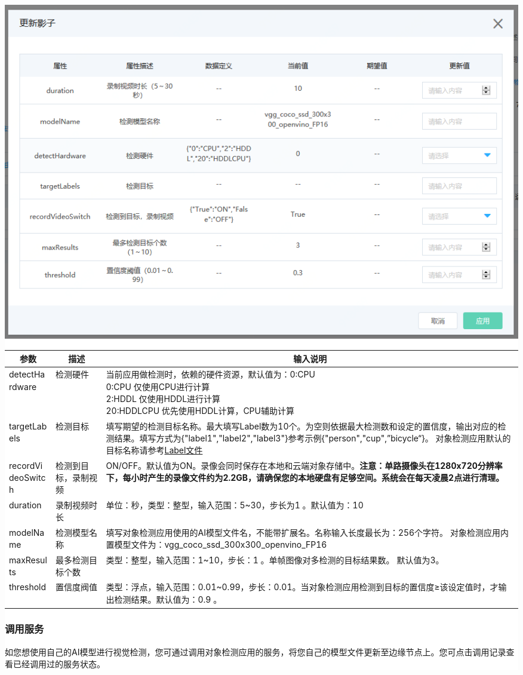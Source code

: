 ![边缘节点-边缘应用详情-影子配置](../../../../image/IoT/IoT-Edge/UpdateAppShadow.png) 

| 参数              | 描述                 | 输入说明                                                     |
| ----------------- | -------------------- | ------------------------------------------------------------ |
| detectHardware    | 检测硬件             | 当前应用做检测时，依赖的硬件资源，默认值为：0:CPU<br>0:CPU 仅使用CPU进行计算<br>2:HDDL 仅使用HDDL进行计算<br>20:HDDLCPU 优先使用HDDL计算，CPU辅助计算<br>|
| targetLabels      | 检测目标             | 填写期望的检测目标名称。最大填写Label数为10个。为空则依据最大检测数和设定的置信度，输出对应的检测结果。填写方式为{"label1","label2","label3"}参考示例{"person","cup",”bicycle“}。 对象检测应用默认的目标名称请参考[Label文件](../../../../image/IoT/IoT-Edge/objectLabel.txt) |
| recordVideoSwitch | 检测到目标，录制视频 | ON/OFF。默认值为ON。录像会同时保存在本地和云端对象存储中。**注意：单路摄像头在1280x720分辨率下，每小时产生的录像文件约为2.2GB，请确保您的本地硬盘有足够空间。系统会在每天凌晨2点进行清理。** |
| duration          | 录制视频时长         | 单位：秒，类型：整型，输入范围：5~30，步长为1 。默认值为：10 |
| modelName         | 检测模型名称         | 填写对象检测应用使用的AI模型文件名，不能带扩展名。名称输入长度最长为：256个字符。 对象检测应用内置模型文件为：vgg_coco_ssd_300x300_openvino_FP16 |
| maxResults        | 最多检测目标个数     | 类型：整型，输入范围：1~10，步长：1 。单帧图像对多检测的目标结果数。 默认值为3。 |
| threshold         | 置信度阀值           | 类型：浮点，输入范围：0.01~0.99，步长：0.01。当对象检测应用检测到目标的置信度≥该设定值时，才输出检测结果。默认值为：0.9 。 |

### 		调用服务
如您想使用自己的AI模型进行视觉检测，您可通过调用对象检测应用的服务，将您自己的模型文件更新至边缘节点上。您可点击调用记录查看已经调用过的服务状态。